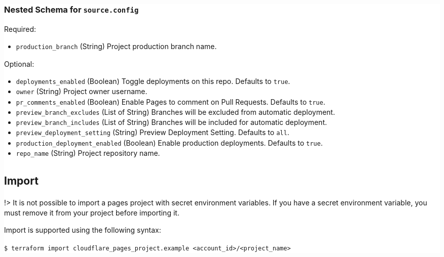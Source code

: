 <a id="nestedblock--source--config"></a>
### Nested Schema for `source.config`

Required:

- `production_branch` (String) Project production branch name.

Optional:

- `deployments_enabled` (Boolean) Toggle deployments on this repo. Defaults to `true`.
- `owner` (String) Project owner username.
- `pr_comments_enabled` (Boolean) Enable Pages to comment on Pull Requests. Defaults to `true`.
- `preview_branch_excludes` (List of String) Branches will be excluded from automatic deployment.
- `preview_branch_includes` (List of String) Branches will be included for automatic deployment.
- `preview_deployment_setting` (String) Preview Deployment Setting. Defaults to `all`.
- `production_deployment_enabled` (Boolean) Enable production deployments. Defaults to `true`.
- `repo_name` (String) Project repository name.

## Import

!> It is not possible to import a pages project with secret environment variables. If you have a secret environment variable, you must remove it from your project before importing it.

Import is supported using the following syntax:

```shell
$ terraform import cloudflare_pages_project.example <account_id>/<project_name>
```

[Getting Started with Pages]: https://developers.cloudflare.com/pages/get-started/#connect-your-git-provider-to-pages
